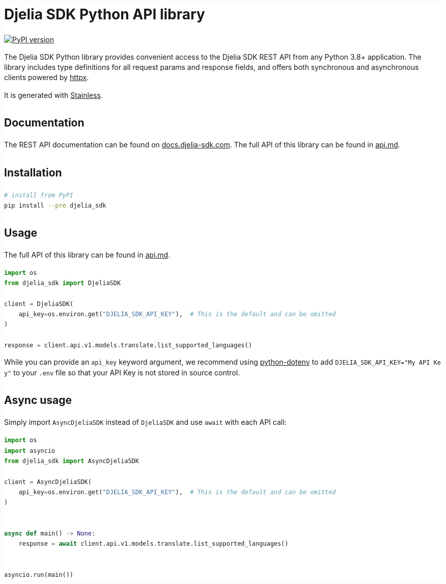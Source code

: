 # Djelia SDK Python API library

[![PyPI version](https://img.shields.io/pypi/v/djelia_sdk.svg)](https://pypi.org/project/djelia_sdk/)

The Djelia SDK Python library provides convenient access to the Djelia SDK REST API from any Python 3.8+
application. The library includes type definitions for all request params and response fields,
and offers both synchronous and asynchronous clients powered by [httpx](https://github.com/encode/httpx).

It is generated with [Stainless](https://www.stainless.com/).

## Documentation

The REST API documentation can be found on [docs.djelia-sdk.com](https://docs.djelia-sdk.com). The full API of this library can be found in [api.md](api.md).

## Installation

```sh
# install from PyPI
pip install --pre djelia_sdk
```

## Usage

The full API of this library can be found in [api.md](api.md).

```python
import os
from djelia_sdk import DjeliaSDK

client = DjeliaSDK(
    api_key=os.environ.get("DJELIA_SDK_API_KEY"),  # This is the default and can be omitted
)

response = client.api.v1.models.translate.list_supported_languages()
```

While you can provide an `api_key` keyword argument,
we recommend using [python-dotenv](https://pypi.org/project/python-dotenv/)
to add `DJELIA_SDK_API_KEY="My API Key"` to your `.env` file
so that your API Key is not stored in source control.

## Async usage

Simply import `AsyncDjeliaSDK` instead of `DjeliaSDK` and use `await` with each API call:

```python
import os
import asyncio
from djelia_sdk import AsyncDjeliaSDK

client = AsyncDjeliaSDK(
    api_key=os.environ.get("DJELIA_SDK_API_KEY"),  # This is the default and can be omitted
)


async def main() -> None:
    response = await client.api.v1.models.translate.list_supported_languages()


asyncio.run(main())
```